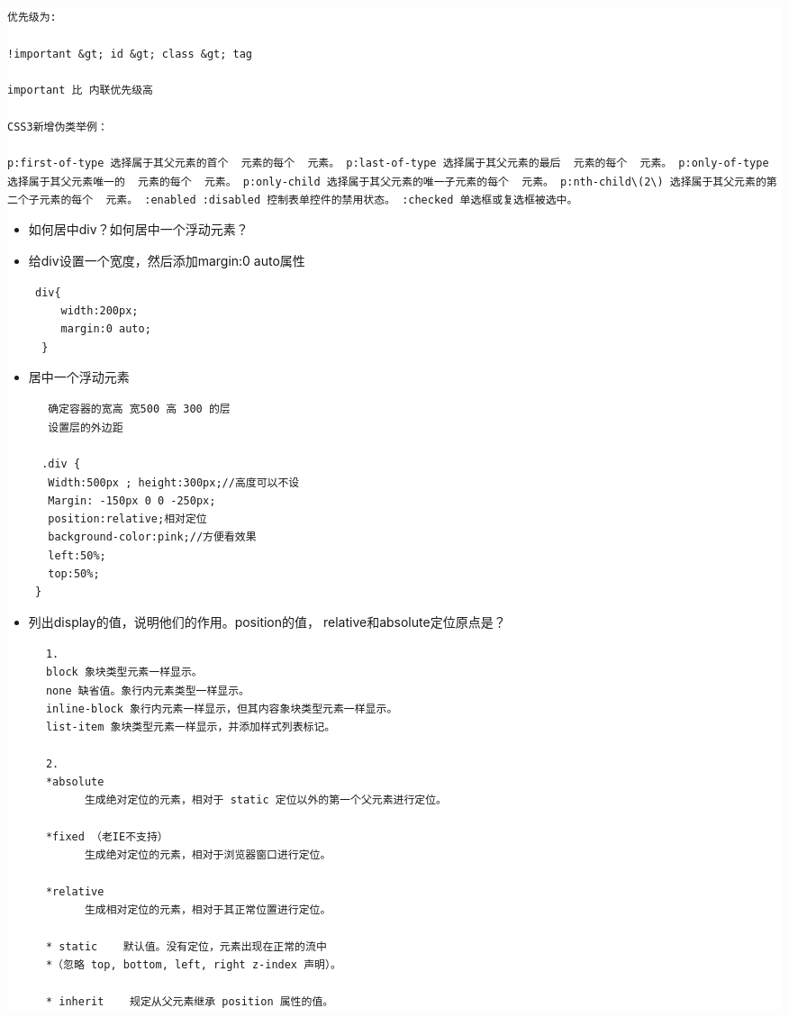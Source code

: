     优先级为:

    !important &gt; id &gt; class &gt; tag

    important 比 内联优先级高

    CSS3新增伪类举例：

    p:first-of-type 选择属于其父元素的首个  元素的每个  元素。 p:last-of-type 选择属于其父元素的最后  元素的每个  元素。 p:only-of-type 选择属于其父元素唯一的  元素的每个  元素。 p:only-child 选择属于其父元素的唯一子元素的每个  元素。 p:nth-child\(2\) 选择属于其父元素的第二个子元素的每个  元素。 :enabled :disabled 控制表单控件的禁用状态。 :checked 单选框或复选框被选中。
* 如何居中div？如何居中一个浮动元素？
* 给div设置一个宽度，然后添加margin:0 auto属性

  ```text
   div{
       width:200px;
       margin:0 auto;
    }
  ```

* 居中一个浮动元素

  ```text
     确定容器的宽高 宽500 高 300 的层
     设置层的外边距

    .div {
     Width:500px ; height:300px;//高度可以不设
     Margin: -150px 0 0 -250px;
     position:relative;相对定位
     background-color:pink;//方便看效果
     left:50%;
     top:50%;
   }
  ```

* 列出display的值，说明他们的作用。position的值， relative和absolute定位原点是？

```text
      1.
      block 象块类型元素一样显示。
      none 缺省值。象行内元素类型一样显示。
      inline-block 象行内元素一样显示，但其内容象块类型元素一样显示。
      list-item 象块类型元素一样显示，并添加样式列表标记。

      2.
      *absolute
            生成绝对定位的元素，相对于 static 定位以外的第一个父元素进行定位。

      *fixed （老IE不支持）
            生成绝对定位的元素，相对于浏览器窗口进行定位。

      *relative
            生成相对定位的元素，相对于其正常位置进行定位。

      * static    默认值。没有定位，元素出现在正常的流中
      *（忽略 top, bottom, left, right z-index 声明）。

      * inherit    规定从父元素继承 position 属性的值。
```
